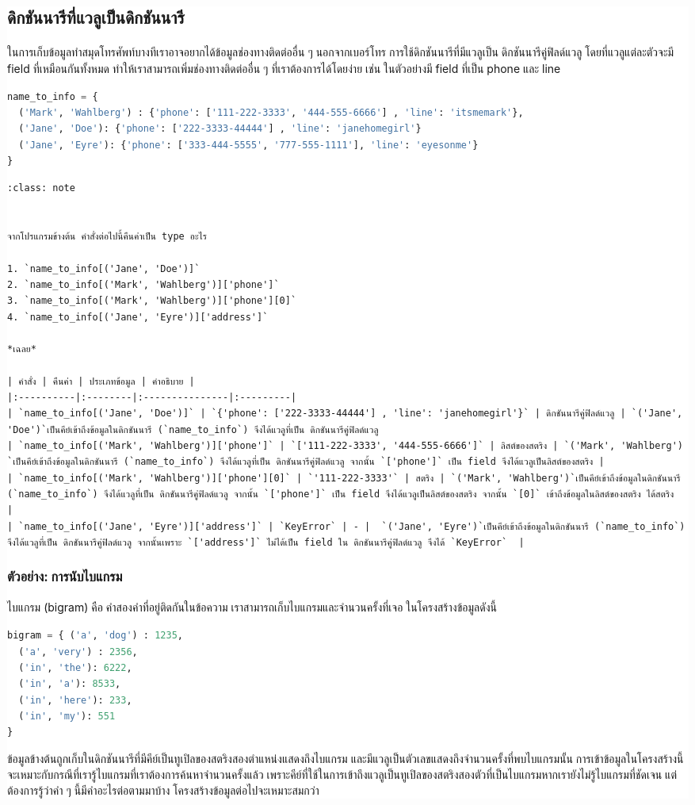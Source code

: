 
## ดิกชันนารีที่แวลูเป็นดิกชันนารี
ในการเก็บข้อมูลทำสมุดโทรศัพท์บางทีเราอาจอยากได้ข้อมูลช่องทางติดต่ออื่น ๆ นอกจากเบอร์โทร การใช้ดิกชันนารีที่มีแวลูเป็น ดิกชันนารีคู่ฟิลด์แวลู โดยที่แวลูแต่ละตัวจะมี field ที่เหมือนกันทั้งหมด ทำให้เราสามารถเพิ่มช่องทางติดต่ออื่น ๆ ที่เราต้องการได้โดยง่าย เช่น ในตัวอย่างมี field ที่เป็น phone และ line

```python
name_to_info = { 
  ('Mark', 'Wahlberg') : {'phone': ['111-222-3333', '444-555-6666'] , 'line': 'itsmemark'},
  ('Jane', 'Doe'): {'phone': ['222-3333-44444'] , 'line': 'janehomegirl'}
  ('Jane', 'Eyre'): {'phone': ['333-444-5555', '777-555-1111'], 'line': 'eyesonme'}
}
```

`````{admonition} คำถามชวนคิด
:class: note


จากโปรแกรมข้างต้น คำสั่งต่อไปนี้คืนค่าเป็น type อะไร

1. `name_to_info[('Jane', 'Doe')]` 
2. `name_to_info[('Mark', 'Wahlberg')]['phone']`
3. `name_to_info[('Mark', 'Wahlberg')]['phone'][0]`
4. `name_to_info[('Jane', 'Eyre')]['address']`

*เฉลย*

| คำสั่ง | คืนค่า | ประเภทข้อมูล | คำอธิบาย |
|:----------|:--------|:---------------|:---------|
| `name_to_info[('Jane', 'Doe')]` | `{'phone': ['222-3333-44444'] , 'line': 'janehomegirl'}` | ดิกชันนารีคู่ฟิลด์แวลู | `('Jane', 'Doe')`เป็นคีย์เข้าถึงข้อมูลในดิกชันนารี (`name_to_info`) จึงได้แวลูที่เป็น ดิกชันนารีคู่ฟิลด์แวลู
| `name_to_info[('Mark', 'Wahlberg')]['phone']` | `['111-222-3333', '444-555-6666']` | ลิสต์ของสตริง | `('Mark', 'Wahlberg')`เป็นคีย์เข้าถึงข้อมูลในดิกชันนารี (`name_to_info`) จึงได้แวลูที่เป็น ดิกชันนารีคู่ฟิลด์แวลู จากนั้น `['phone']` เป็น field จึงได้แวลูเป็นลิสต์ของสตริง |
| `name_to_info[('Mark', 'Wahlberg')]['phone'][0]` | `'111-222-3333'` | สตริง | `('Mark', 'Wahlberg')`เป็นคีย์เข้าถึงข้อมูลในดิกชันนารี (`name_to_info`) จึงได้แวลูที่เป็น ดิกชันนารีคู่ฟิลด์แวลู จากนั้น `['phone']` เป็น field จึงได้แวลูเป็นลิสต์ของสตริง จากนั้น `[0]` เข้าถึงข้อมูลในลิสต์ของสตริง ได้สตริง  |
| `name_to_info[('Jane', 'Eyre')]['address']` | `KeyError` | - |  `('Jane', 'Eyre')`เป็นคีย์เข้าถึงข้อมูลในดิกชันนารี (`name_to_info`) จึงได้แวลูที่เป็น ดิกชันนารีคู่ฟิลด์แวลู จากนั้นเพราะ `['address']` ไม่ได้เป็น field ใน ดิกชันนารีคู่ฟิลด์แวลู จึงได้ `KeyError`  |
``````



### ตัวอย่าง: การนับไบแกรม

ไบแกรม (bigram) คือ คำสองคำที่อยู่ติดกันในข้อความ  เราสามารถเก็บไบแกรมและจำนวนครั้งที่เจอ ในโครงสร้างข้อมูลดังนี้

```python
bigram = { ('a', 'dog') : 1235,
  ('a', 'very') : 2356,
  ('in', 'the'): 6222,
  ('in', 'a'): 8533,
  ('in', 'here'): 233,
  ('in', 'my'): 551
}
```
ข้อมูลข้างต้นถูกเก็บในดิกชันนารีที่มีคีย์เป็นทูเปิลของสตริงสองตำแหน่งแสดงถึงไบแกรม และมีแวลูเป็นตัวเลขแสดงถึงจำนวนครั้งที่พบไบแกรมนั้น
การเข้าข้อมูลในโครงสร้างนี้จะเหมาะกับกรณีที่เรารู้ไบแกรมที่เราต้องการค้นหาจำนวนครั้งแล้ว เพราะคีย์ที่ใช้ในการเข้าถึงแวลูเป็นทูเปิลของสตริงสองตัวที่เป็นไบแกรมหากเรายังไม่รู้ไบแกรมที่ชัดเจน แต่ต้องการรู้ว่าคำ ๆ นี้มีคำอะไรต่อตามมาบ้าง โครงสร้างข้อมูลต่อไปจะเหมาะสมกว่า
